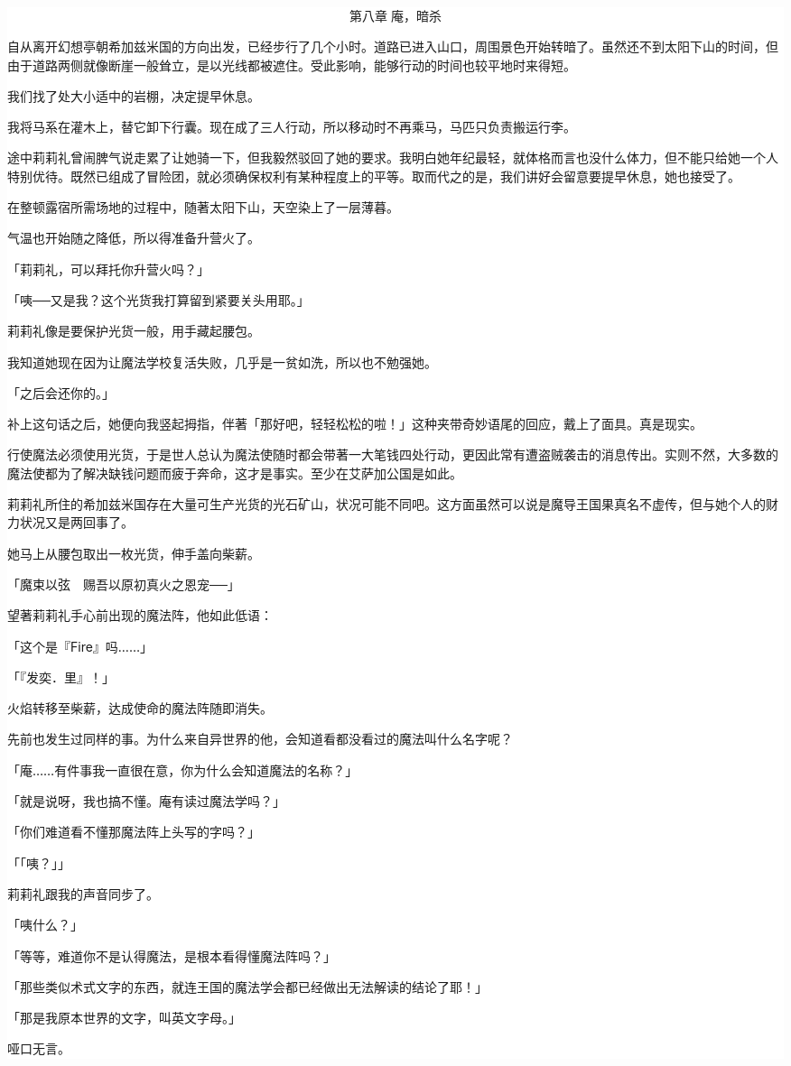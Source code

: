 <p align="center">第八章 庵，暗杀</p>

自从离开幻想亭朝希加兹米国的方向出发，已经步行了几个小时。道路已进入山口，周围景色开始转暗了。虽然还不到太阳下山的时间，但由于道路两侧就像断崖一般耸立，是以光线都被遮住。受此影响，能够行动的时间也较平地时来得短。

我们找了处大小适中的岩棚，决定提早休息。

我将马系在灌木上，替它卸下行囊。现在成了三人行动，所以移动时不再乘马，马匹只负责搬运行李。

途中莉莉礼曾闹脾气说走累了让她骑一下，但我毅然驳回了她的要求。我明白她年纪最轻，就体格而言也没什么体力，但不能只给她一个人特别优待。既然已组成了冒险团，就必须确保权利有某种程度上的平等。取而代之的是，我们讲好会留意要提早休息，她也接受了。

在整顿露宿所需场地的过程中，随著太阳下山，天空染上了一层薄暮。

气温也开始随之降低，所以得准备升营火了。

「莉莉礼，可以拜托你升营火吗？」

「咦──又是我？这个光货我打算留到紧要关头用耶。」

莉莉礼像是要保护光货一般，用手藏起腰包。

我知道她现在因为让魔法学校复活失败，几乎是一贫如洗，所以也不勉强她。

「之后会还你的。」

补上这句话之后，她便向我竖起拇指，伴著「那好吧，轻轻松松的啦！」这种夹带奇妙语尾的回应，戴上了面具。真是现实。

行使魔法必须使用光货，于是世人总认为魔法使随时都会带著一大笔钱四处行动，更因此常有遭盗贼袭击的消息传出。实则不然，大多数的魔法使都为了解决缺钱问题而疲于奔命，这才是事实。至少在艾萨加公国是如此。

莉莉礼所住的希加兹米国存在大量可生产光货的光石矿山，状况可能不同吧。这方面虽然可以说是魔导王国果真名不虚传，但与她个人的财力状况又是两回事了。

她马上从腰包取出一枚光货，伸手盖向柴薪。

「魔束以弦　赐吾以原初真火之恩宠──」

望著莉莉礼手心前出现的魔法阵，他如此低语：

「这个是『Fire』吗……」

「『发奕．里』！」

火焰转移至柴薪，达成使命的魔法阵随即消失。

先前也发生过同样的事。为什么来自异世界的他，会知道看都没看过的魔法叫什么名字呢？

「庵……有件事我一直很在意，你为什么会知道魔法的名称？」

「就是说呀，我也搞不懂。庵有读过魔法学吗？」

「你们难道看不懂那魔法阵上头写的字吗？」

「「咦？」」

莉莉礼跟我的声音同步了。

「咦什么？」

「等等，难道你不是认得魔法，是根本看得懂魔法阵吗？」

「那些类似术式文字的东西，就连王国的魔法学会都已经做出无法解读的结论了耶！」

「那是我原本世界的文字，叫英文字母。」

哑口无言。
